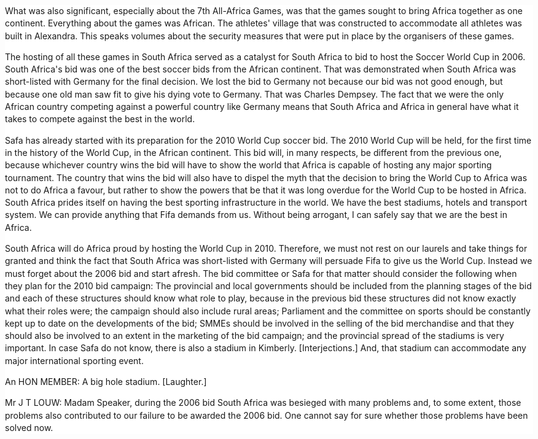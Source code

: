 What was also significant, especially about the 7th All-Africa Games, was
that the games sought to bring Africa together as one continent. Everything
about the games was African. The athletes' village that was constructed to
accommodate all athletes was built in Alexandra. This speaks volumes about
the security measures that were put in place by the organisers of these
games.

The hosting of all these games in South Africa served as a catalyst for
South Africa to bid to host the Soccer World Cup in 2006. South Africa's
bid was one of the best soccer bids from the African continent. That was
demonstrated when South Africa was short-listed with Germany for the final
decision. We lost the bid to Germany not because our bid was not good
enough, but because one old man saw fit to give his dying vote to Germany.
That was Charles Dempsey. The fact that we were the only African country
competing against a powerful country like Germany means that South Africa
and Africa in general have what it takes to compete against the best in the
world.

Safa has already started with its preparation for the 2010 World Cup soccer
bid. The 2010 World Cup will be held, for the first time in the history of
the World Cup, in the African continent. This bid will, in many respects,
be different from the previous one, because whichever country wins the bid
will have to show the world that Africa is capable of hosting any major
sporting tournament. The country that wins the bid will also have to dispel
the myth that the decision to bring the World Cup to Africa was not to do
Africa a favour, but rather to show the powers that be that it was long
overdue for the World Cup to be hosted in Africa. South Africa prides
itself on having the best sporting infrastructure in the world. We have the
best stadiums, hotels and transport system. We can provide anything that
Fifa demands from us. Without being arrogant, I can safely say that we are
the best in Africa.

South Africa will do Africa proud by hosting the World Cup in 2010.
Therefore, we must not rest on our laurels and take things for granted and
think the fact that South Africa was short-listed with Germany will
persuade Fifa to give us the World Cup. Instead we must forget about the
2006 bid and start afresh. The bid committee or Safa for that matter should
consider the following when they plan for the 2010 bid campaign: The
provincial and local governments should be included from the planning
stages of the bid and each of these structures should know what role to
play, because in the previous bid these structures did not know exactly
what their roles were; the campaign should also include rural areas;
Parliament and the committee on sports should be constantly kept up to date
on the developments of the bid; SMMEs should be involved in the selling of
the bid merchandise and that they should also be involved to an extent in
the marketing of the bid campaign; and the provincial spread of the
stadiums is very important. In case Safa do not know, there is also a
stadium in Kimberly. [Interjections.] And, that stadium can accommodate any
major international sporting event.

An HON MEMBER: A big hole stadium. [Laughter.]

Mr J T LOUW: Madam Speaker, during the 2006 bid South Africa was besieged
with many problems and, to some extent, those problems also contributed to
our failure to be awarded the 2006 bid. One cannot say for sure whether
those problems have been solved now.
